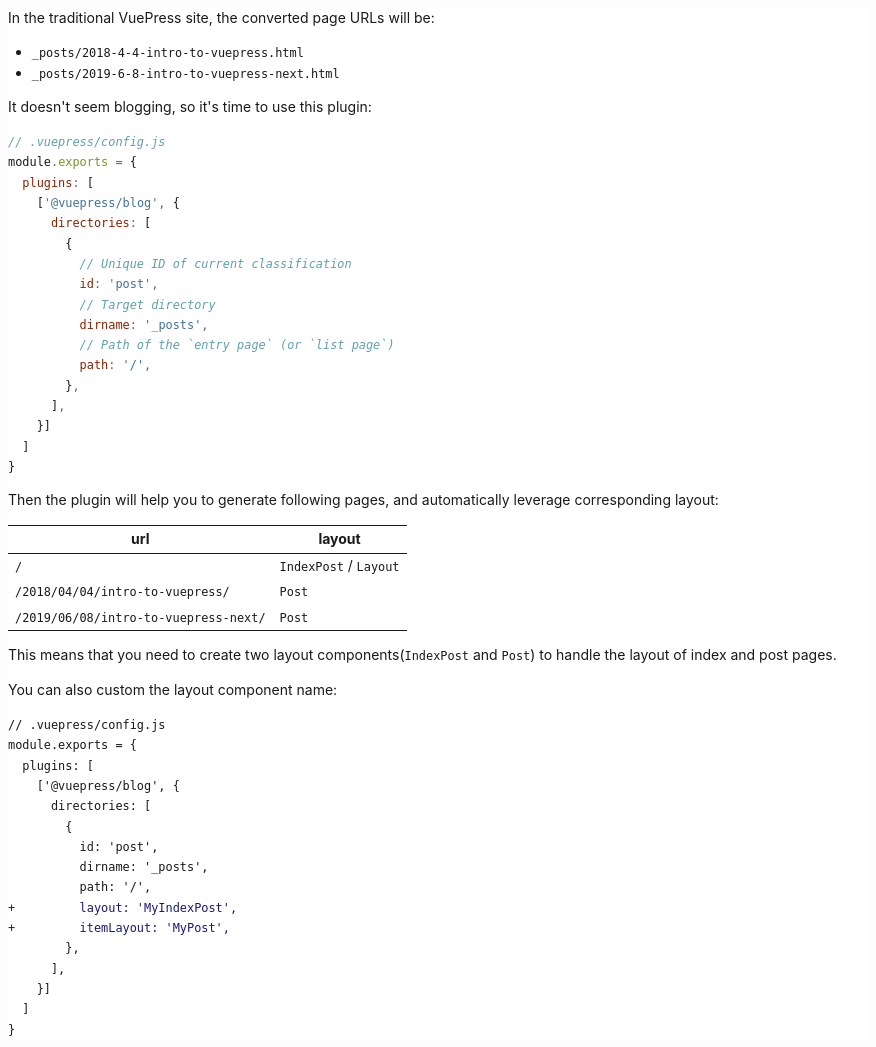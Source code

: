 In the traditional VuePress site, the converted page URLs will be:

- `_posts/2018-4-4-intro-to-vuepress.html`
- `_posts/2019-6-8-intro-to-vuepress-next.html`

It doesn't seem blogging, so it's time to use this plugin:

```js
// .vuepress/config.js
module.exports = {
  plugins: [
    ['@vuepress/blog', {
      directories: [
        {
          // Unique ID of current classification
          id: 'post',
          // Target directory
          dirname: '_posts',
          // Path of the `entry page` (or `list page`)
          path: '/',
        },
      ],
    }]
  ]
}
```

Then the plugin will help you to generate following pages, and automatically leverage corresponding 
layout:

| url | layout |
|---|---|
| `/` | `IndexPost` / `Layout` |
| `/2018/04/04/intro-to-vuepress/` | `Post` |
| `/2019/06/08/intro-to-vuepress-next/` | `Post` |

This means that you need to create two layout components(`IndexPost` and `Post`) to handle the layout of index and post
pages. 

You can also custom the layout component name:

```diff
// .vuepress/config.js
module.exports = {
  plugins: [
    ['@vuepress/blog', {
      directories: [
        {
          id: 'post',
          dirname: '_posts',
          path: '/',
+         layout: 'MyIndexPost',
+         itemLayout: 'MyPost',
        },
      ],
    }]
  ]
}
```

